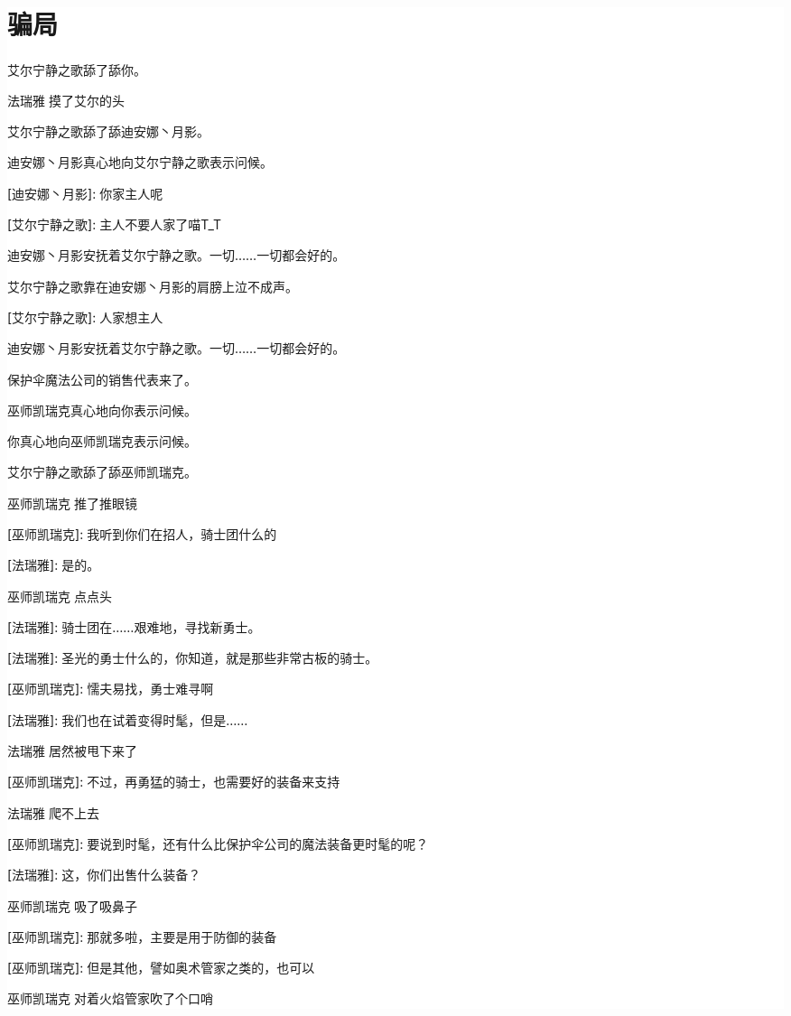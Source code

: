 # 骗局

艾尔宁静之歌舔了舔你。

法瑞雅 摸了艾尔的头

艾尔宁静之歌舔了舔迪安娜丶月影。

迪安娜丶月影真心地向艾尔宁静之歌表示问候。

\[迪安娜丶月影\]: 你家主人呢

\[艾尔宁静之歌\]: 主人不要人家了喵T\_T

迪安娜丶月影安抚着艾尔宁静之歌。一切……一切都会好的。

艾尔宁静之歌靠在迪安娜丶月影的肩膀上泣不成声。

\[艾尔宁静之歌\]: 人家想主人

迪安娜丶月影安抚着艾尔宁静之歌。一切……一切都会好的。

保护伞魔法公司的销售代表来了。

巫师凯瑞克真心地向你表示问候。

你真心地向巫师凯瑞克表示问候。

艾尔宁静之歌舔了舔巫师凯瑞克。

巫师凯瑞克 推了推眼镜

\[巫师凯瑞克\]: 我听到你们在招人，骑士团什么的

\[法瑞雅\]: 是的。

巫师凯瑞克 点点头

\[法瑞雅\]: 骑士团在……艰难地，寻找新勇士。

\[法瑞雅\]: 圣光的勇士什么的，你知道，就是那些非常古板的骑士。

\[巫师凯瑞克\]: 懦夫易找，勇士难寻啊

\[法瑞雅\]: 我们也在试着变得时髦，但是……

法瑞雅 居然被甩下来了

\[巫师凯瑞克\]: 不过，再勇猛的骑士，也需要好的装备来支持

法瑞雅 爬不上去

\[巫师凯瑞克\]: 要说到时髦，还有什么比保护伞公司的魔法装备更时髦的呢？

\[法瑞雅\]: 这，你们出售什么装备？

巫师凯瑞克 吸了吸鼻子

\[巫师凯瑞克\]: 那就多啦，主要是用于防御的装备

\[巫师凯瑞克\]: 但是其他，譬如奥术管家之类的，也可以

巫师凯瑞克 对着火焰管家吹了个口哨
